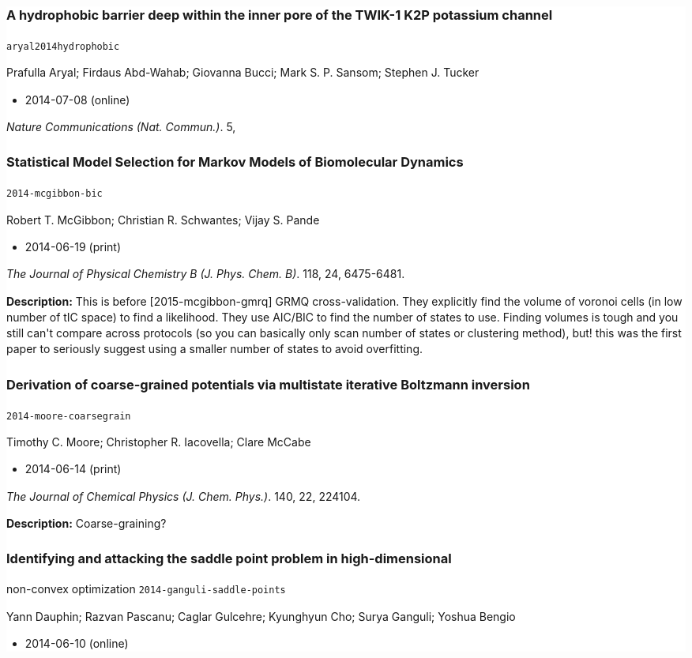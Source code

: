 ### A hydrophobic barrier deep within the inner pore of the TWIK-1 K2P potassium channel
`aryal2014hydrophobic`

Prafulla Aryal; Firdaus Abd-Wahab; Giovanna Bucci; Mark S. P. Sansom; Stephen
J. Tucker

- 2014-07-08 (online)

*Nature Communications (Nat. Commun.)*. 5, 


### Statistical Model Selection for Markov Models of Biomolecular Dynamics
`2014-mcgibbon-bic`

Robert T. McGibbon; Christian R. Schwantes; Vijay S. Pande

- 2014-06-19 (print)

*The Journal of Physical Chemistry B (J. Phys. Chem. B)*. 118, 24, 6475-6481.

**Description:**
This is before [2015-mcgibbon-gmrq] GRMQ cross-validation. They explicitly
find the volume of voronoi cells (in low number of tIC space) to find a
likelihood. They use AIC/BIC to find the number of states to use. Finding
volumes is tough and you still can't compare across protocols (so you can
basically only scan number of states or clustering method), but! this was
the first paper to seriously suggest using a smaller number of states to
avoid overfitting.



### Derivation of coarse-grained potentials via multistate iterative Boltzmann inversion
`2014-moore-coarsegrain`

Timothy C. Moore; Christopher R. Iacovella; Clare McCabe

- 2014-06-14 (print)

*The Journal of Chemical Physics (J. Chem. Phys.)*. 140, 22, 224104.

**Description:**
Coarse-graining?

### Identifying and attacking the saddle point problem in high-dimensional
  non-convex optimization
`2014-ganguli-saddle-points`

Yann Dauphin; Razvan Pascanu; Caglar Gulcehre; Kyunghyun Cho; Surya Ganguli;
Yoshua Bengio

- 2014-06-10 (online)


